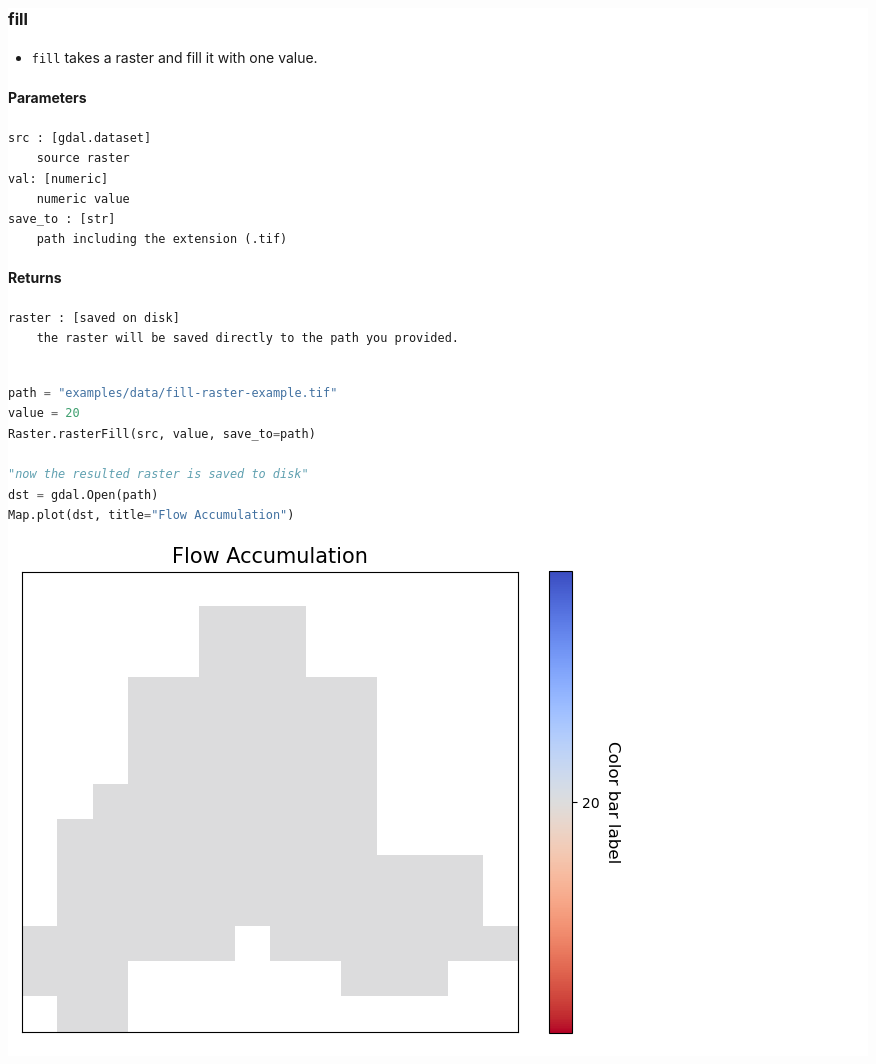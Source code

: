 

### fill
- `fill` takes a raster and fill it with one value.

#### Parameters
    src : [gdal.dataset]
        source raster
    val: [numeric]
        numeric value
    save_to : [str]
        path including the extension (.tif)

#### Returns
    raster : [saved on disk]
        the raster will be saved directly to the path you provided.

```python

path = "examples/data/fill-raster-example.tif"
value = 20
Raster.rasterFill(src, value, save_to=path)

"now the resulted raster is saved to disk"
dst = gdal.Open(path)
Map.plot(dst, title="Flow Accumulation")
```
![](_images/dataset/raster_fill.png)
